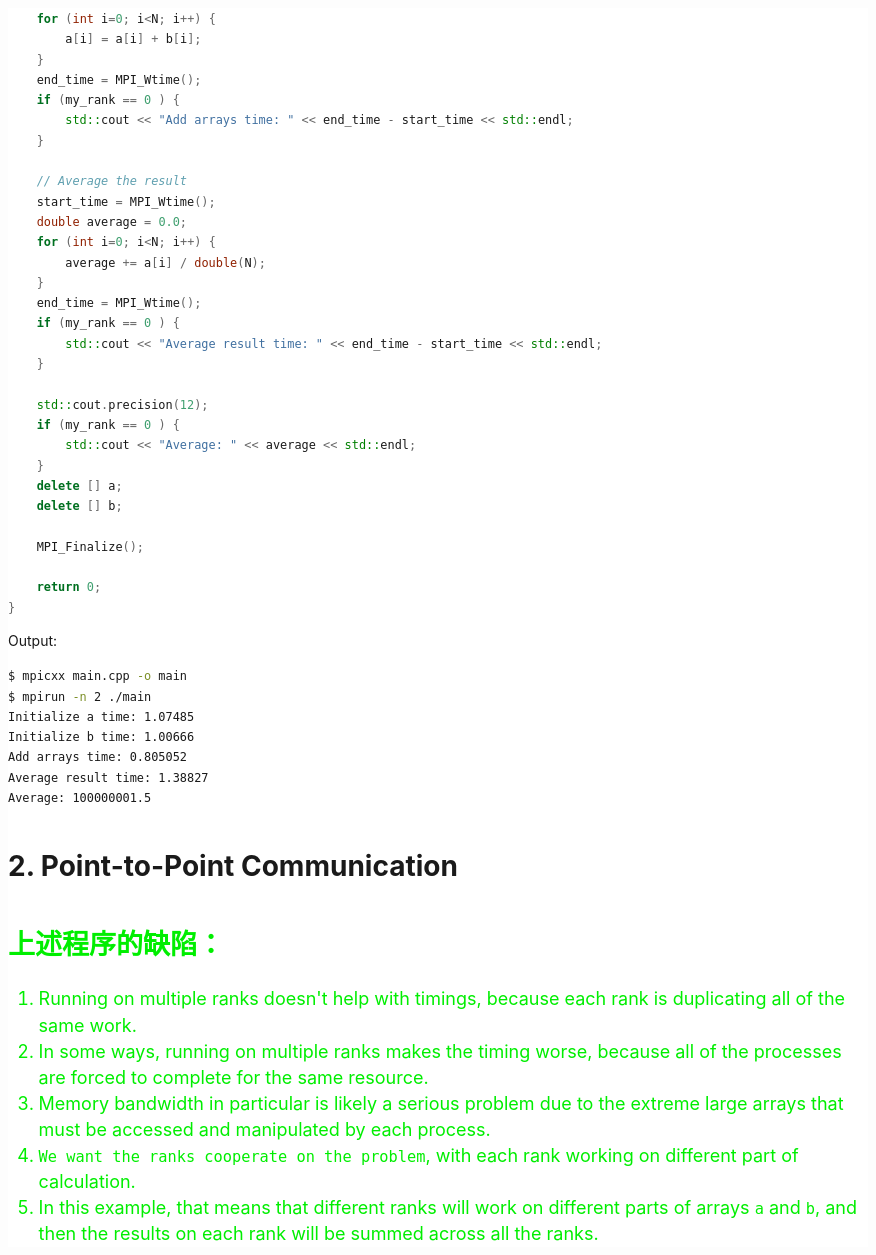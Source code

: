 ```c++
    for (int i=0; i<N; i++) {
        a[i] = a[i] + b[i];
    }
    end_time = MPI_Wtime();
    if (my_rank == 0 ) {
        std::cout << "Add arrays time: " << end_time - start_time << std::endl;
    }

    // Average the result
    start_time = MPI_Wtime();
    double average = 0.0;
    for (int i=0; i<N; i++) {
        average += a[i] / double(N);
    }
    end_time = MPI_Wtime();
    if (my_rank == 0 ) {
        std::cout << "Average result time: " << end_time - start_time << std::endl;
    }

    std::cout.precision(12);
    if (my_rank == 0 ) {
        std::cout << "Average: " << average << std::endl;
    }
    delete [] a;
    delete [] b;

    MPI_Finalize();
    
    return 0;
}
```

Output:
```sh
$ mpicxx main.cpp -o main
$ mpirun -n 2 ./main
Initialize a time: 1.07485
Initialize b time: 1.00666
Add arrays time: 0.805052
Average result time: 1.38827
Average: 100000001.5
```

# 2. Point-to-Point Communication
<font color="gree" size="4">

上述程序的缺陷：
------------
1. Running on multiple ranks doesn't help with timings, because each rank is duplicating all of the same work. 
2. In some ways, running on multiple ranks makes the timing worse, because all of the processes are forced to complete for the same resource.
3. Memory bandwidth in particular is likely a serious problem due to the extreme large arrays that must be accessed and manipulated by each process.
4. `We want the ranks cooperate on the problem`, with each rank working on different part of calculation.
5. In this example, that means that different ranks will work on different parts of arrays `a` and `b`, and then the results on each rank will be summed across all the ranks.
